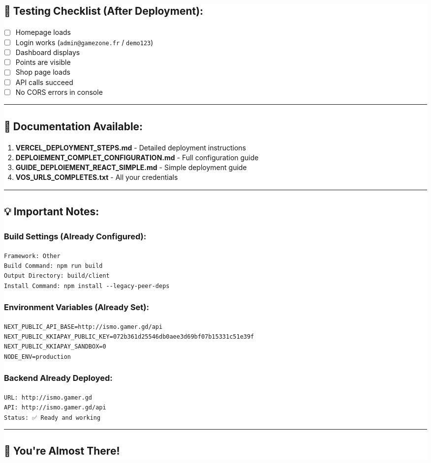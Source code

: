 
## 🧪 Testing Checklist (After Deployment):

- [ ] Homepage loads
- [ ] Login works (`admin@gamezone.fr` / `demo123`)
- [ ] Dashboard displays
- [ ] Points are visible
- [ ] Shop page loads
- [ ] API calls succeed
- [ ] No CORS errors in console

---

## 📖 Documentation Available:

1. **VERCEL_DEPLOYMENT_STEPS.md** - Detailed deployment instructions
2. **DEPLOIEMENT_COMPLET_CONFIGURATION.md** - Full configuration guide
3. **GUIDE_DEPLOIEMENT_REACT_SIMPLE.md** - Simple deployment guide
4. **VOS_URLS_COMPLETES.txt** - All your credentials

---

## 💡 Important Notes:

### **Build Settings (Already Configured):**
```
Framework: Other
Build Command: npm run build
Output Directory: build/client
Install Command: npm install --legacy-peer-deps
```

### **Environment Variables (Already Set):**
```
NEXT_PUBLIC_API_BASE=http://ismo.gamer.gd/api
NEXT_PUBLIC_KKIAPAY_PUBLIC_KEY=072b361d25546db0aee3d69bf07b15331c51e39f
NEXT_PUBLIC_KKIAPAY_SANDBOX=0
NODE_ENV=production
```

### **Backend Already Deployed:**
```
URL: http://ismo.gamer.gd
API: http://ismo.gamer.gd/api
Status: ✅ Ready and working
```

---

## 🎉 You're Almost There!
